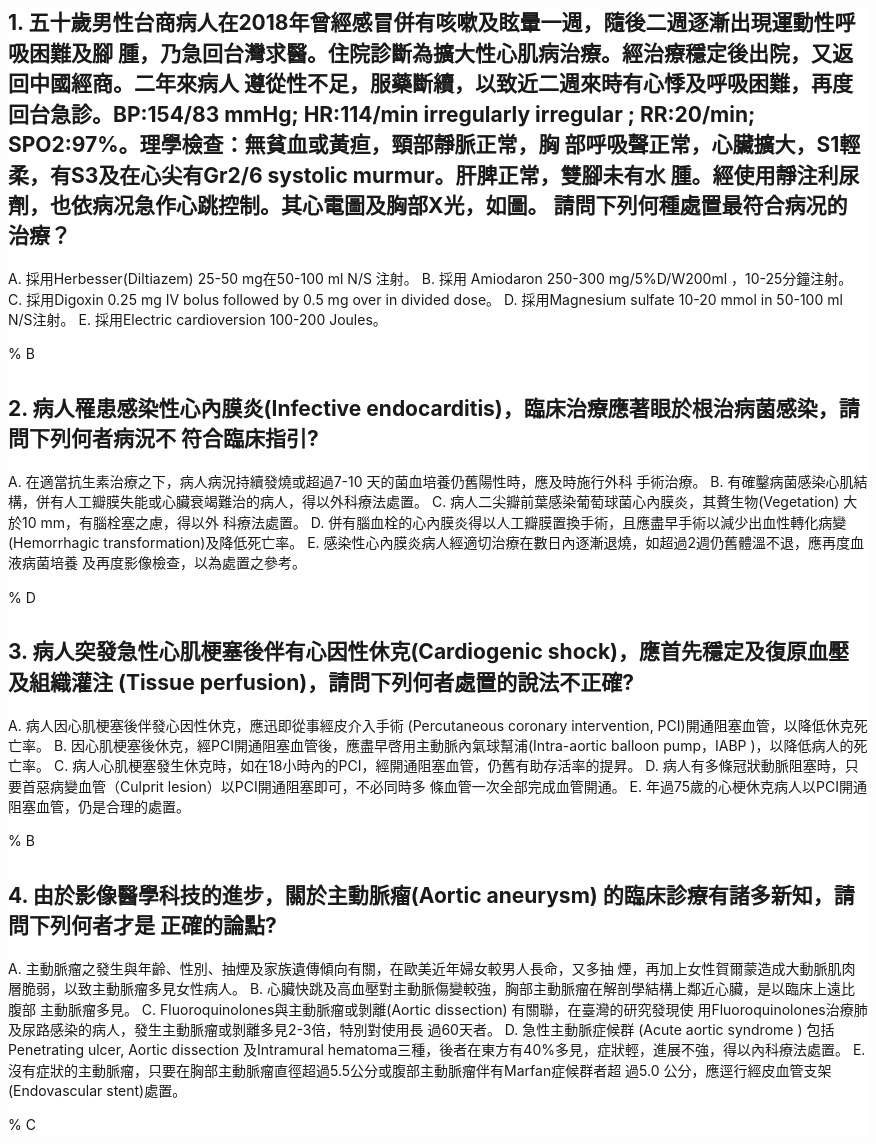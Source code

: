 ## 1. 五十歲男性台商病人在2018年曾經感冒併有咳嗽及眩暈一週，隨後二週逐漸出現運動性呼吸困難及腳 腫，乃急回台灣求醫。住院診斷為擴大性心肌病治療。經治療穩定後出院，又返回中國經商。二年來病人 遵從性不足，服藥斷續，以致近二週來時有心悸及呼吸困難，再度回台急診。BP:154/83 mmHg; HR:114/min irregularly irregular ; RR:20/min; SPO2:97%。理學檢查：無貧血或黃疸，頸部靜脈正常，胸 部呼吸聲正常，心臟擴大，S1輕柔，有S3及在心尖有Gr2/6 systolic murmur。肝脾正常，雙腳未有水 腫。經使用靜注利尿劑，也依病况急作心跳控制。其心電圖及胸部X光，如圖。 請問下列何種處置最符合病况的治療？

A. 採用Herbesser(Diltiazem) 25-50 mg在50-100 ml N/S 注射。
B. 採用 Amiodaron 250-300 mg/5%D/W200ml ，10-25分鐘注射。
C. 採用Digoxin 0.25 mg IV bolus followed by 0.5 mg over in divided dose。
D. 採用Magnesium sulfate 10-20 mmol in 50-100 ml N/S注射。
E. 採用Electric cardioversion 100-200 Joules。

%
B

## 2. 病人罹患感染性心內膜炎(Infective endocarditis)，臨床治療應著眼於根治病菌感染，請問下列何者病況不 符合臨床指引?

A. 在適當抗生素治療之下，病人病況持續發燒或超過7-10 天的菌血培養仍舊陽性時，應及時施行外科 手術治療。
B. 有確鑿病菌感染心肌結構，併有人工瓣膜失能或心臟衰竭難治的病人，得以外科療法處置。
C. 病人二尖瓣前葉感染葡萄球菌心內膜炎，其贅生物(Vegetation) 大於10 mm，有腦栓塞之慮，得以外 科療法處置。
D. 併有腦血栓的心內膜炎得以人工瓣膜置換手術，且應盡早手術以減少出血性轉化病變 (Hemorrhagic transformation)及降低死亡率。
E. 感染性心內膜炎病人經適切治療在數日內逐漸退燒，如超過2週仍舊體溫不退，應再度血液病菌培養 及再度影像檢查，以為處置之參考。

%
D

## 3. 病人突發急性心肌梗塞後伴有心因性休克(Cardiogenic shock)，應首先穩定及復原血壓及組織灌注 (Tissue perfusion)，請問下列何者處置的說法不正確?

A. 病人因心肌梗塞後伴發心因性休克，應迅即從事經皮介入手術 (Percutaneous coronary intervention, PCI)開通阻塞血管，以降低休克死亡率。
B. 因心肌梗塞後休克，經PCI開通阻塞血管後，應盡早啓用主動脈內氣球幫浦(Intra-aortic balloon pump，IABP )，以降低病人的死亡率。
C. 病人心肌梗塞發生休克時，如在18小時內的PCI，經開通阻塞血管，仍舊有助存活率的提昇。
D. 病人有多條冠狀動脈阻塞時，只要首惡病變血管（Culprit lesion）以PCI開通阻塞即可，不必同時多 條血管一次全部完成血管開通。
E. 年過75歲的心梗休克病人以PCI開通阻塞血管，仍是合理的處置。

%
B

## 4. 由於影像醫學科技的進步，關於主動脈瘤(Aortic aneurysm) 的臨床診療有諸多新知，請問下列何者才是 正確的論點?

A. 主動脈瘤之發生與年齡、性別、抽煙及家族遺傳傾向有關，在歐美近年婦女較男人長命，又多抽 煙，再加上女性賀爾蒙造成大動脈肌肉層脆弱，以致主動脈瘤多見女性病人。
B. 心臟快跳及高血壓對主動脈傷變較強，胸部主動脈瘤在解剖學結構上鄰近心臟，是以臨床上遠比腹部 主動脈瘤多見。
C. Fluoroquinolones與主動脈瘤或剝離(Aortic dissection) 有關聯，在臺灣的研究發現使 用Fluoroquinolones治療肺及尿路感染的病人，發生主動脈瘤或剝離多見2-3倍，特別對使用長 過60天者。
D. 急性主動脈症候群 (Acute aortic syndrome ) 包括Penetrating ulcer, Aortic dissection 及Intramural hematoma三種，後者在東方有40%多見，症狀輕，進展不強，得以內科療法處置。
E. 沒有症狀的主動脈瘤，只要在胸部主動脈瘤直徑超過5.5公分或腹部主動脈瘤伴有Marfan症候群者超 過5.0 公分，應逕行經皮血管支架 (Endovascular stent)處置。

%
C
